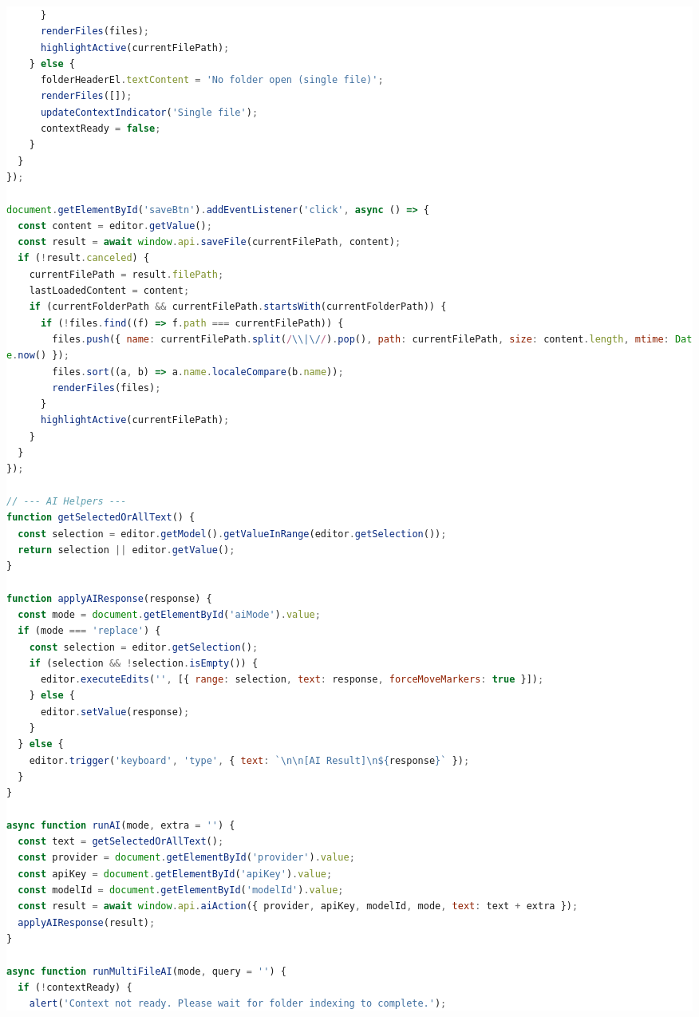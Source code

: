 ```js
      }
      renderFiles(files);
      highlightActive(currentFilePath);
    } else {
      folderHeaderEl.textContent = 'No folder open (single file)';
      renderFiles([]);
      updateContextIndicator('Single file');
      contextReady = false;
    }
  }
});

document.getElementById('saveBtn').addEventListener('click', async () => {
  const content = editor.getValue();
  const result = await window.api.saveFile(currentFilePath, content);
  if (!result.canceled) {
    currentFilePath = result.filePath;
    lastLoadedContent = content;
    if (currentFolderPath && currentFilePath.startsWith(currentFolderPath)) {
      if (!files.find((f) => f.path === currentFilePath)) {
        files.push({ name: currentFilePath.split(/\\|\//).pop(), path: currentFilePath, size: content.length, mtime: Date.now() });
        files.sort((a, b) => a.name.localeCompare(b.name));
        renderFiles(files);
      }
      highlightActive(currentFilePath);
    }
  }
});

// --- AI Helpers ---
function getSelectedOrAllText() {
  const selection = editor.getModel().getValueInRange(editor.getSelection());
  return selection || editor.getValue();
}

function applyAIResponse(response) {
  const mode = document.getElementById('aiMode').value;
  if (mode === 'replace') {
    const selection = editor.getSelection();
    if (selection && !selection.isEmpty()) {
      editor.executeEdits('', [{ range: selection, text: response, forceMoveMarkers: true }]);
    } else {
      editor.setValue(response);
    }
  } else {
    editor.trigger('keyboard', 'type', { text: `\n\n[AI Result]\n${response}` });
  }
}

async function runAI(mode, extra = '') {
  const text = getSelectedOrAllText();
  const provider = document.getElementById('provider').value;
  const apiKey = document.getElementById('apiKey').value;
  const modelId = document.getElementById('modelId').value;
  const result = await window.api.aiAction({ provider, apiKey, modelId, mode, text: text + extra });
  applyAIResponse(result);
}

async function runMultiFileAI(mode, query = '') {
  if (!contextReady) {
    alert('Context not ready. Please wait for folder indexing to complete.');
```